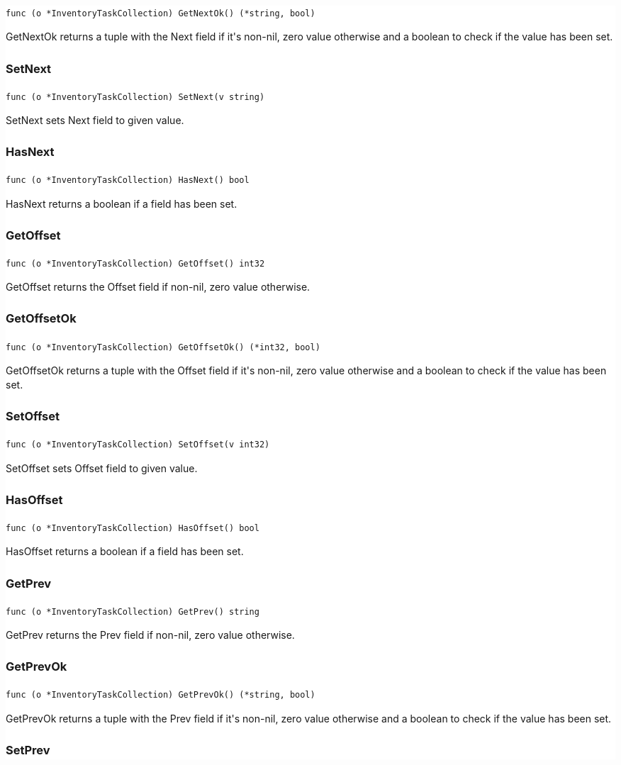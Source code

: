 `func (o *InventoryTaskCollection) GetNextOk() (*string, bool)`

GetNextOk returns a tuple with the Next field if it's non-nil, zero value otherwise
and a boolean to check if the value has been set.

### SetNext

`func (o *InventoryTaskCollection) SetNext(v string)`

SetNext sets Next field to given value.

### HasNext

`func (o *InventoryTaskCollection) HasNext() bool`

HasNext returns a boolean if a field has been set.

### GetOffset

`func (o *InventoryTaskCollection) GetOffset() int32`

GetOffset returns the Offset field if non-nil, zero value otherwise.

### GetOffsetOk

`func (o *InventoryTaskCollection) GetOffsetOk() (*int32, bool)`

GetOffsetOk returns a tuple with the Offset field if it's non-nil, zero value otherwise
and a boolean to check if the value has been set.

### SetOffset

`func (o *InventoryTaskCollection) SetOffset(v int32)`

SetOffset sets Offset field to given value.

### HasOffset

`func (o *InventoryTaskCollection) HasOffset() bool`

HasOffset returns a boolean if a field has been set.

### GetPrev

`func (o *InventoryTaskCollection) GetPrev() string`

GetPrev returns the Prev field if non-nil, zero value otherwise.

### GetPrevOk

`func (o *InventoryTaskCollection) GetPrevOk() (*string, bool)`

GetPrevOk returns a tuple with the Prev field if it's non-nil, zero value otherwise
and a boolean to check if the value has been set.

### SetPrev
